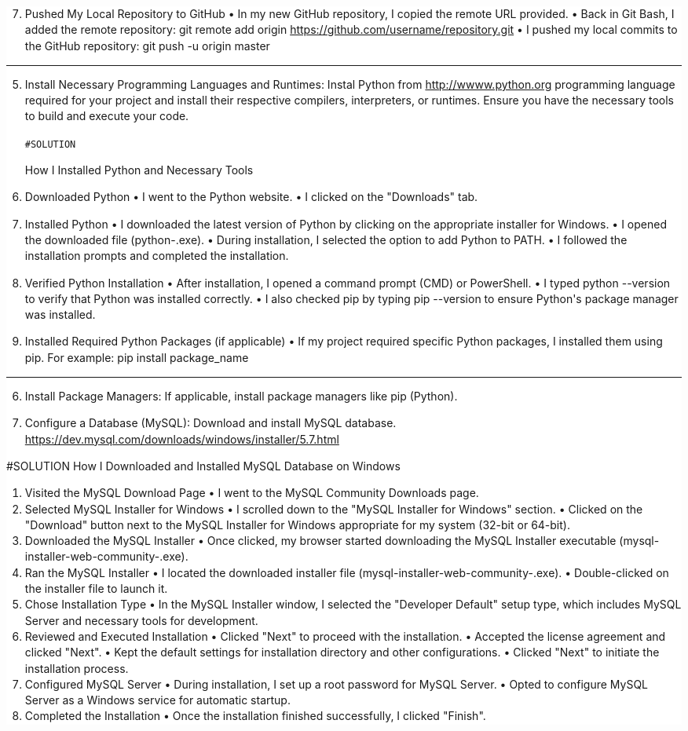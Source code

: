 7. Pushed My Local Repository to GitHub
•	In my new GitHub repository, I copied the remote URL provided.
•	Back in Git Bash, I added the remote repository:
                  git remote add origin https://github.com/username/repository.git
•	I pushed my local commits to the GitHub repository:
                 git push -u origin master
----------------------------------------------------------------------------------------------------------

5. Install Necessary Programming Languages and Runtimes:
  Instal Python from http://wwww.python.org programming language required for your project and install their respective compilers, interpreters, or runtimes. Ensure you have the necessary tools to build and execute your code.

       #SOLUTION
   How I Installed Python and Necessary Tools
1. Downloaded Python
•	I went to the Python website.
•	I clicked on the "Downloads" tab.
2. Installed Python
•	I downloaded the latest version of Python by clicking on the appropriate installer for Windows.
•	I opened the downloaded file (python-<version>.exe).
•	During installation, I selected the option to add Python to PATH.
•	I followed the installation prompts and completed the installation.
3. Verified Python Installation
•	After installation, I opened a command prompt (CMD) or PowerShell.
•	I typed python --version to verify that Python was installed correctly.
•	I also checked pip by typing pip --version to ensure Python's package manager was installed.
4. Installed Required Python Packages (if applicable)
•	If my project required specific Python packages, I installed them using pip. For example:
                pip install package_name
--------------------------------------------------------------------------------------------------------------------
6. Install Package Managers:
   If applicable, install package managers like pip (Python).

8. Configure a Database (MySQL):
   Download and install MySQL database. https://dev.mysql.com/downloads/windows/installer/5.7.html

#SOLUTION
How I Downloaded and Installed MySQL Database on Windows
1. Visited the MySQL Download Page
•	I went to the MySQL Community Downloads page.
2. Selected MySQL Installer for Windows
•	I scrolled down to the "MySQL Installer for Windows" section.
•	Clicked on the "Download" button next to the MySQL Installer for Windows appropriate for my system (32-bit or 64-bit).
3. Downloaded the MySQL Installer
•	Once clicked, my browser started downloading the MySQL Installer executable (mysql-installer-web-community-<version>.exe).
4. Ran the MySQL Installer
•	I located the downloaded installer file (mysql-installer-web-community-<version>.exe).
•	Double-clicked on the installer file to launch it.
5. Chose Installation Type
•	In the MySQL Installer window, I selected the "Developer Default" setup type, which includes MySQL Server and necessary tools for development.
6. Reviewed and Executed Installation
•	Clicked "Next" to proceed with the installation.
•	Accepted the license agreement and clicked "Next".
•	Kept the default settings for installation directory and other configurations.
•	Clicked "Next" to initiate the installation process.
7. Configured MySQL Server
•	During installation, I set up a root password for MySQL Server.
•	Opted to configure MySQL Server as a Windows service for automatic startup.
8. Completed the Installation
•	Once the installation finished successfully, I clicked "Finish".